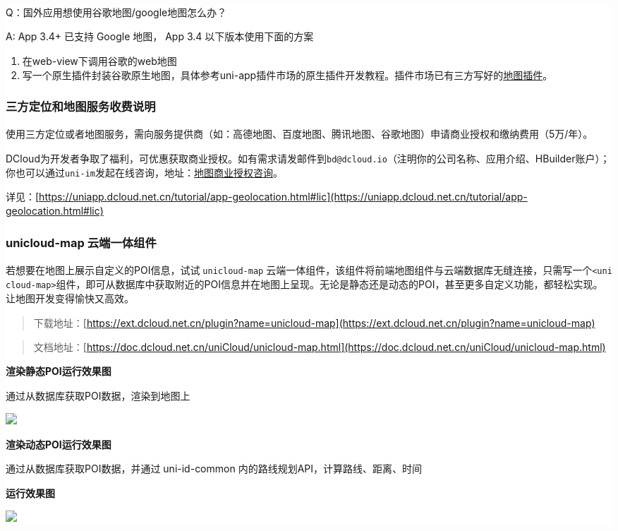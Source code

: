 Q：国外应用想使用谷歌地图/google地图怎么办？

A: App 3.4+ 已支持 Google 地图， App 3.4 以下版本使用下面的方案
 1. 在web-view下调用谷歌的web地图
 2. 写一个原生插件封装谷歌原生地图，具体参考uni-app插件市场的原生插件开发教程。插件市场已有三方写好的[地图插件](https://ext.dcloud.net.cn/search?q=%E8%B0%B7%E6%AD%8C%E5%9C%B0%E5%9B%BE)。

### 三方定位和地图服务收费说明

使用三方定位或者地图服务，需向服务提供商（如：高德地图、百度地图、腾讯地图、谷歌地图）申请商业授权和缴纳费用（5万/年）。

DCloud为开发者争取了福利，可优惠获取商业授权。如有需求请发邮件到`bd@dcloud.io`（注明你的公司名称、应用介绍、HBuilder账户）；你也可以通过`uni-im`发起在线咨询，地址：[地图商业授权咨询](https://ask.dcloud.net.cn/explore/map/)。

详见：[https://uniapp.dcloud.net.cn/tutorial/app-geolocation.html#lic](https://uniapp.dcloud.net.cn/tutorial/app-geolocation.html#lic)

### unicloud-map 云端一体组件

若想要在地图上展示自定义的POI信息，试试 `unicloud-map` 云端一体组件，该组件将前端地图组件与云端数据库无缝连接，只需写一个`<unicloud-map>`组件，即可从数据库中获取附近的POI信息并在地图上呈现。无论是静态还是动态的POI，甚至更多自定义功能，都轻松实现。让地图开发变得愉快又高效。

> 下载地址：[https://ext.dcloud.net.cn/plugin?name=unicloud-map](https://ext.dcloud.net.cn/plugin?name=unicloud-map)

> 文档地址：[https://doc.dcloud.net.cn/uniCloud/unicloud-map.html](https://doc.dcloud.net.cn/uniCloud/unicloud-map.html)

**渲染静态POI运行效果图**

通过从数据库获取POI数据，渲染到地图上

![](https://qiniu-web-assets.dcloud.net.cn/unidoc/zh/3707/409.png)

**渲染动态POI运行效果图**

通过从数据库获取POI数据，并通过 uni-id-common 内的路线规划API，计算路线、距离、时间

**运行效果图**

![](https://qiniu-web-assets.dcloud.net.cn/unidoc/zh/3707/408.png)

